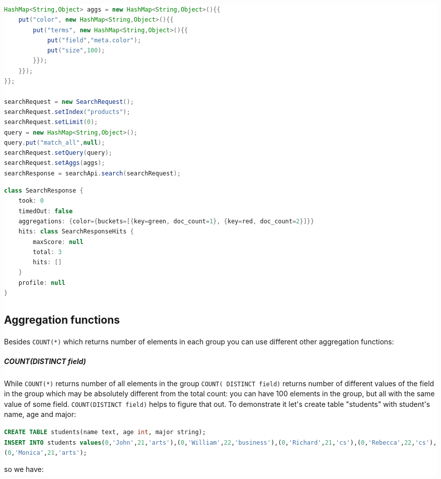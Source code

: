 ``` java
HashMap<String,Object> aggs = new HashMap<String,Object>(){{
    put("color", new HashMap<String,Object>(){{ 
        put("terms", new HashMap<String,Object>(){{ 
            put("field","meta.color");
            put("size",100);
        }});
    }});
}};
       
searchRequest = new SearchRequest();
searchRequest.setIndex("products");        
searchRequest.setLimit(0);
query = new HashMap<String,Object>();
query.put("match_all",null);
searchRequest.setQuery(query);
searchRequest.setAggs(aggs);
searchResponse = searchApi.search(searchRequest);
```

``` java
class SearchResponse {
    took: 0
    timedOut: false
    aggregations: {color={buckets=[{key=green, doc_count=1}, {key=red, doc_count=2}]}}
    hits: class SearchResponseHits {
        maxScore: null
        total: 3
        hits: []
    }
    profile: null
}

```


## Aggregation functions
Besides `COUNT(*)` which returns number of elements in each group you can use different other aggregation functions:

##### COUNT(DISTINCT field)
While `COUNT(*)` returns number of all elements in the group `COUNT( DISTINCT field)` returns number of different values of the field in the group which may be absolutely different from the total count: you can have 100 elements in the group, but all with the same value of some field. `COUNT(DISTINCT field)` helps to figure that out. To demonstrate it let's create table "students" with student's name, age and major:
```sql
CREATE TABLE students(name text, age int, major string);
INSERT INTO students values(0,'John',21,'arts'),(0,'William',22,'business'),(0,'Richard',21,'cs'),(0,'Rebecca',22,'cs'),(0,'Monica',21,'arts');
```

so we have:
